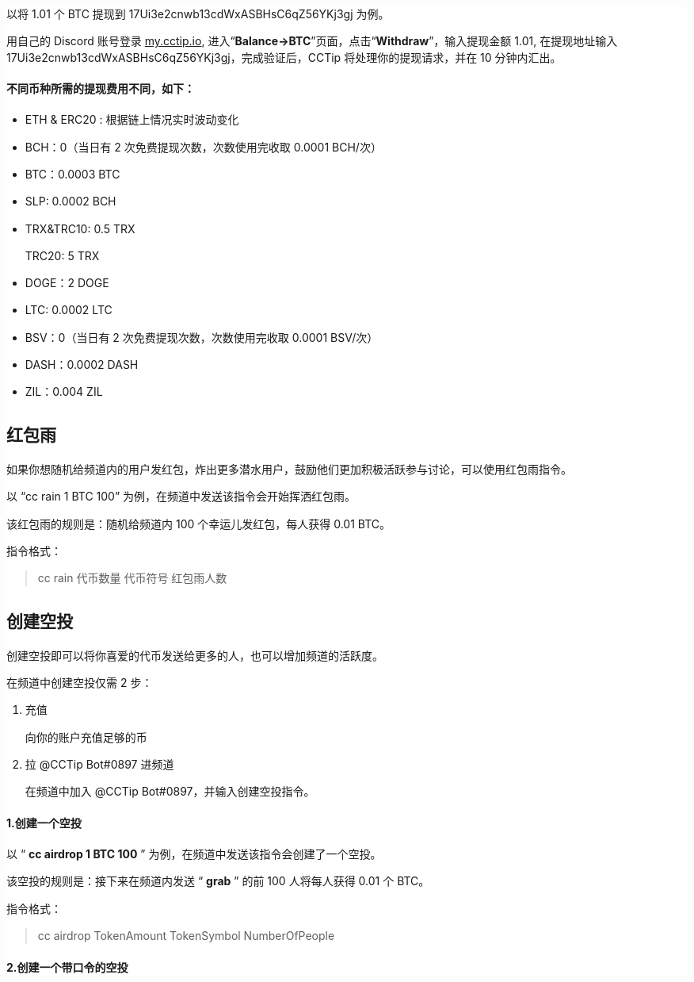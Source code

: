 以将 1.01 个 BTC 提现到 17Ui3e2cnwb13cdWxASBHsC6qZ56YKj3gj 为例。

用自己的 Discord 账号登录 [my.cctip.io](https://my.cctip.io/), 进入“**Balance-&gt;BTC**”页面，点击“**Withdraw**”，输入提现金额 1.01, 在提现地址输入 17Ui3e2cnwb13cdWxASBHsC6qZ56YKj3gj，完成验证后，CCTip 将处理你的提现请求，并在 10 分钟内汇出。

#### 不同币种所需的提现费用不同，如下：

* ETH & ERC20 : 根据链上情况实时波动变化
* BCH：0（当日有 2 次免费提现次数，次数使用完收取 0.0001 BCH/次）
* BTC：0.0003 BTC
* SLP: 0.0002 BCH
* TRX&TRC10: 0.5 TRX

  TRC20: 5 TRX

* DOGE：2 DOGE
* LTC: 0.0002 LTC
* BSV：0（当日有 2 次免费提现次数，次数使用完收取 0.0001 BSV/次）
* DASH：0.0002 DASH
* ZIL：0.004 ZIL

## 红包雨

如果你想随机给频道内的用户发红包，炸出更多潜水用户，鼓励他们更加积极活跃参与讨论，可以使用红包雨指令。

以 “cc rain 1 BTC 100” 为例，在频道中发送该指令会开始挥洒红包雨。

该红包雨的规则是：随机给频道内 100 个幸运儿发红包，每人获得 0.01 BTC。

指令格式：

> cc rain 代币数量 代币符号 红包雨人数

## 创建空投

创建空投即可以将你喜爱的代币发送给更多的人，也可以增加频道的活跃度。

在频道中创建空投仅需 2 步：

1. 充值

   向你的账户充值足够的币

2. 拉 @CCTip Bot\#0897 进频道

   在频道中加入 @CCTip Bot\#0897，并输入创建空投指令。

#### 1.创建一个空投 <a id="toc197"></a>

以 “ **cc airdrop 1 BTC 100** ” 为例，在频道中发送该指令会创建了一个空投。

该空投的规则是：接下来在频道内发送 “ **grab** ” 的前 100 人将每人获得 0.01 个 BTC。

指令格式：

> cc airdrop TokenAmount TokenSymbol NumberOfPeople

#### 2.创建一个带口令的空投 <a id="toc198"></a>
